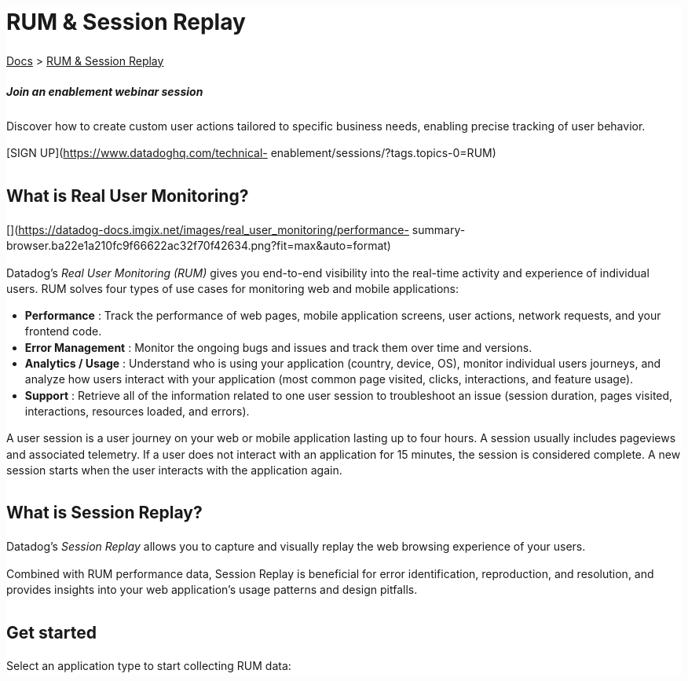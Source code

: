 # RUM & Session Replay

[Docs](https://docs.datadoghq.com/) > [RUM & Session
Replay](https://docs.datadoghq.com/real_user_monitoring/)

##### Join an enablement webinar session

Discover how to create custom user actions tailored to specific business
needs, enabling precise tracking of user behavior.

[SIGN UP](https://www.datadoghq.com/technical-
enablement/sessions/?tags.topics-0=RUM)

## What is Real User Monitoring?

[](https://datadog-docs.imgix.net/images/real_user_monitoring/performance-
summary-browser.ba22e1a210fc9f66622ac32f70f42634.png?fit=max&auto=format)

Datadog’s _Real User Monitoring (RUM)_ gives you end-to-end visibility into
the real-time activity and experience of individual users. RUM solves four
types of use cases for monitoring web and mobile applications:

  * **Performance** : Track the performance of web pages, mobile application screens, user actions, network requests, and your frontend code.
  * **Error Management** : Monitor the ongoing bugs and issues and track them over time and versions.
  * **Analytics / Usage** : Understand who is using your application (country, device, OS), monitor individual users journeys, and analyze how users interact with your application (most common page visited, clicks, interactions, and feature usage).
  * **Support** : Retrieve all of the information related to one user session to troubleshoot an issue (session duration, pages visited, interactions, resources loaded, and errors).

A user session is a user journey on your web or mobile application lasting up
to four hours. A session usually includes pageviews and associated telemetry.
If a user does not interact with an application for 15 minutes, the session is
considered complete. A new session starts when the user interacts with the
application again.

## What is Session Replay?

Datadog’s _Session Replay_ allows you to capture and visually replay the web
browsing experience of your users.

Combined with RUM performance data, Session Replay is beneficial for error
identification, reproduction, and resolution, and provides insights into your
web application’s usage patterns and design pitfalls.

## Get started

Select an application type to start collecting RUM data:

[](https://docs.datadoghq.com/real_user_monitoring/browser/)

[](https://docs.datadoghq.com/real_user_monitoring/mobile_and_tv_monitoring/android/setup)
